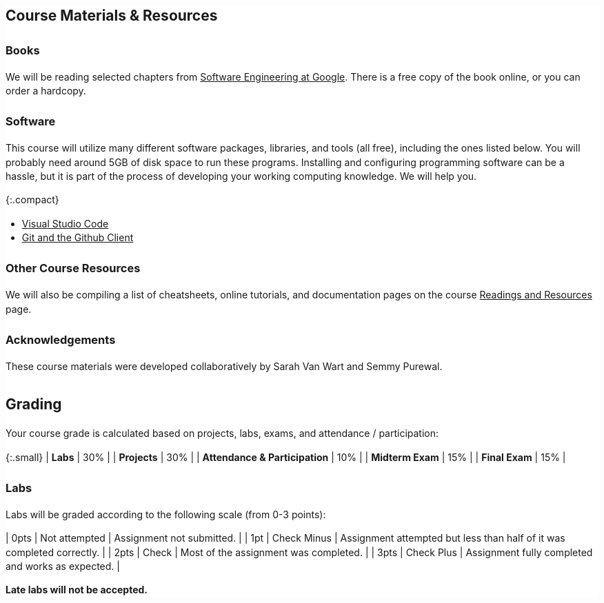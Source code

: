 ## Course Materials & Resources

### Books
We will be reading selected chapters from  <a href="https://abseil.io/resources/swe-book" target="_blank">Software Engineering at Google</a>. There is a free copy of the book online, or you can order a hardcopy. 

### Software
This course will utilize many different software packages, libraries, and tools (all free), including the ones listed below. You will probably need around 5GB of disk space to run these programs. Installing and configuring programming software can be a hassle, but it is part of the process of developing your working computing knowledge. We will help you. 

{:.compact}
* <a href="https://code.visualstudio.com/download" target="_blank">Visual Studio Code</a>
* <a href="https://github.com/git-guides/install-git" target="_blank">Git and the Github Client</a>

### Other Course Resources
We will also be compiling a list of cheatsheets, online tutorials, and documentation pages on the course [Readings and Resources](../resources/) page.

### Acknowledgements
These course materials were developed collaboratively by Sarah Van Wart and Semmy Purewal.

## Grading
Your course grade is calculated based on projects, labs, exams, and attendance / participation:

{:.small}
| **Labs** | 30% |
| **Projects** | 30% |
| **Attendance & Participation** | 10% |
| **Midterm Exam** | 15% |
| **Final Exam** | 15% |

### Labs
Labs will be graded according to the following scale (from 0-3 points):

| 0pts | Not attempted | Assignment not submitted. |
| 1pt | Check Minus | Assignment attempted but less than half of it was completed correctly. |
| 2pts | Check | Most of the assignment was completed. |
| 3pts | Check Plus | Assignment fully completed and works as expected. |

**Late labs will not be accepted.**
